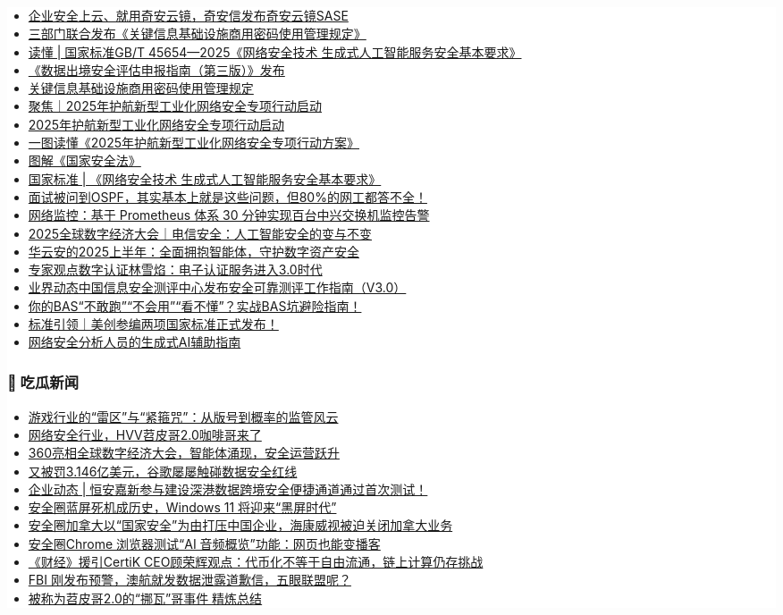 * [企业安全上云、就用奇安云镜，奇安信发布奇安云镜SASE](https://mp.weixin.qq.com/s?__biz=MzU0NDk0NTAwMw==&mid=2247628181&idx=1&sn=1d5bc2076685708f01c60bdee542b664)
* [三部门联合发布《关键信息基础设施商用密码使用管理规定》](https://mp.weixin.qq.com/s?__biz=MzU0NDk0NTAwMw==&mid=2247628181&idx=2&sn=d6ab13974dccfdc23ee7f45d14a4d61c)
* [读懂 | 国家标准GB/T 45654—2025《网络安全技术 生成式人工智能服务安全基本要求》](https://mp.weixin.qq.com/s?__biz=MzI3NjUzOTQ0NQ==&mid=2247520954&idx=1&sn=b47da324f7a5cc3b1a612fb57d78481d)
* [《数据出境安全评估申报指南（第三版）》发布](https://mp.weixin.qq.com/s?__biz=MzI3NjUzOTQ0NQ==&mid=2247520954&idx=2&sn=ee28e8f3fc048591a8ea390d7d3f88e8)
* [关键信息基础设施商用密码使用管理规定](https://mp.weixin.qq.com/s?__biz=MzU2MjcwOTY1Mg==&mid=2247521459&idx=1&sn=3789c84e02bec5d4bb1c950729dddbd6)
* [聚焦｜2025年护航新型工业化网络安全专项行动启动](https://mp.weixin.qq.com/s?__biz=MzkyNDUyNzU1MQ==&mid=2247487925&idx=1&sn=00ed250d71057d22150dc4fb944aac2f)
* [2025年护航新型工业化网络安全专项行动启动](https://mp.weixin.qq.com/s?__biz=MjM5MzMwMDU5NQ==&mid=2649173684&idx=1&sn=978355e1c9ec6be1b4360d5cef726eb1)
* [一图读懂《2025年护航新型工业化网络安全专项行动方案》](https://mp.weixin.qq.com/s?__biz=MjM5MzMwMDU5NQ==&mid=2649173684&idx=2&sn=a91630c065d1c9b25dd7683aa5258647)
* [图解《国家安全法》](https://mp.weixin.qq.com/s?__biz=MzkyNDcwMTAwNw==&mid=2247535402&idx=4&sn=3d5a1e1b0f772fc5aee654a89827ee35)
* [国家标准 | 《网络安全技术 生成式人工智能服务安全基本要求》](https://mp.weixin.qq.com/s?__biz=MzkyNDcwMTAwNw==&mid=2247535402&idx=5&sn=d763be592a3c8f6b4685be10731ba281)
* [面试被问到OSPF，其实基本上就是这些问题，但80%的网工都答不全！](https://mp.weixin.qq.com/s?__biz=MzU3MzU4NjI4OQ==&mid=2247517274&idx=1&sn=e272eb6a6446c6ed83655f2666d43c7a)
* [网络监控：基于 Prometheus 体系 30 分钟实现百台中兴交换机监控告警](https://mp.weixin.qq.com/s?__biz=MzIzNjU5NDE2MA==&mid=2247490781&idx=1&sn=3dfbbc2c5e5616480a564a68aac63e9e)
* [2025全球数字经济大会｜电信安全：人工智能安全的变与不变](https://mp.weixin.qq.com/s?__biz=MzkxNDY0MjMxNQ==&mid=2247536662&idx=1&sn=54ebc7539fe5e16db84ad75e293c19ba)
* [华云安的2025上半年：全面拥抱智能体，守护数字资产安全](https://mp.weixin.qq.com/s?__biz=MzI1Njc5NTY1MQ==&mid=2247500985&idx=1&sn=18d7a68b45949e2e838dbb2433a3c5fd)
* [专家观点数字认证林雪焰：电子认证服务进入3.0时代](https://mp.weixin.qq.com/s?__biz=MzA3NzgzNDM0OQ==&mid=2664995448&idx=2&sn=729a56da72c46f6bf7ba1ab173049bc4)
* [业界动态中国信息安全测评中心发布安全可靠测评工作指南（V3.0）](https://mp.weixin.qq.com/s?__biz=MzA3NzgzNDM0OQ==&mid=2664995448&idx=3&sn=0bc8e85c7c087d2ac4f545d20289bf8d)
* [你的BAS“不敢跑”“不会用”“看不懂”？实战BAS坑避险指南！](https://mp.weixin.qq.com/s?__biz=MjM5Njc3NjM4MA==&mid=2651137627&idx=1&sn=8a6707a1d1a89deac19f200622d651c1)
* [标准引领｜美创参编两项国家标准正式发布！](https://mp.weixin.qq.com/s?__biz=MzA3NDE0NDUyNA==&mid=2650815884&idx=1&sn=55bf36ead9c0f3a65565c7a2cd6dbae0)
* [网络安全分析人员的生成式AI辅助指南](https://mp.weixin.qq.com/s?__biz=MzI1MDA1MjcxMw==&mid=2649908454&idx=1&sn=727c2a23f485ea1deeb76da255b5fee3)

### 🍉 吃瓜新闻

* [游戏行业的“雷区”与“紧箍咒”：从版号到概率的监管风云](https://mp.weixin.qq.com/s?__biz=MzIxOTM2MDYwNg==&mid=2247514968&idx=1&sn=36a040d72febfdceddfdcff3012a9b76)
* [网络安全行业，HVV苕皮哥2.0咖啡哥来了](https://mp.weixin.qq.com/s?__biz=MzUzNjkxODE5MA==&mid=2247491704&idx=1&sn=3748b2341192d37d258072ffd725d6c7)
* [360亮相全球数字经济大会，智能体涌现，安全运营跃升](https://mp.weixin.qq.com/s?__biz=MzA4MTg0MDQ4Nw==&mid=2247581106&idx=1&sn=e85e12275743ab245fe44dbba96d14cc)
* [又被罚3.146亿美元，谷歌屡屡触碰数据安全红线](https://mp.weixin.qq.com/s?__biz=MzUzODYyMDIzNw==&mid=2247519099&idx=1&sn=b79d2ed8760b022508e8cf51328ae701)
* [企业动态 | 恒安嘉新参与建设深港数据跨境安全便捷通道通过首次测试！](https://mp.weixin.qq.com/s?__biz=MzIwMTUzNDY0NA==&mid=2649119601&idx=1&sn=0f82b366aee920851e420e89c03cebb8)
* [安全圈蓝屏死机成历史，Windows 11 将迎来“黑屏时代”](https://mp.weixin.qq.com/s?__biz=MzIzMzE4NDU1OQ==&mid=2652070467&idx=1&sn=34eea4e0e7179c94219f42ded8428b5f)
* [安全圈加拿大以“国家安全”为由打压中国企业，海康威视被迫关闭加拿大业务](https://mp.weixin.qq.com/s?__biz=MzIzMzE4NDU1OQ==&mid=2652070467&idx=2&sn=75ece757694740621bceecdd54bcfc58)
* [安全圈Chrome 浏览器测试“AI 音频概览”功能：网页也能变播客](https://mp.weixin.qq.com/s?__biz=MzIzMzE4NDU1OQ==&mid=2652070467&idx=3&sn=d6e05a7f1b7b5801f4261b7dc87907ed)
* [《财经》援引CertiK CEO顾荣辉观点：代币化不等于自由流通，链上计算仍存挑战](https://mp.weixin.qq.com/s?__biz=MzU5OTg4MTIxMw==&mid=2247504390&idx=1&sn=7b63e36f6f8e607240e6c1d798abab73)
* [FBI 刚发布预警，澳航就发数据泄露道歉信，五眼联盟呢？](https://mp.weixin.qq.com/s?__biz=MzkzNDIzNDUxOQ==&mid=2247500462&idx=1&sn=4fe5bd961b5ec46f147d79990b078bdc)
* [被称为苕皮哥2.0的“挪瓦”哥事件 精炼总结](https://mp.weixin.qq.com/s?__biz=MzkyOTQzNjIwNw==&mid=2247492588&idx=1&sn=b5654842d8e5769dbbd9f56880c95e03)